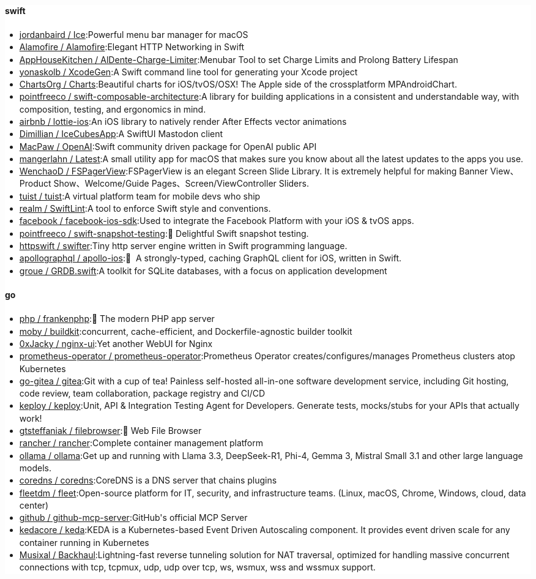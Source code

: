 #### swift
* [jordanbaird / Ice](https://github.com/jordanbaird/Ice):Powerful menu bar manager for macOS
* [Alamofire / Alamofire](https://github.com/Alamofire/Alamofire):Elegant HTTP Networking in Swift
* [AppHouseKitchen / AlDente-Charge-Limiter](https://github.com/AppHouseKitchen/AlDente-Charge-Limiter):Menubar Tool to set Charge Limits and Prolong Battery Lifespan
* [yonaskolb / XcodeGen](https://github.com/yonaskolb/XcodeGen):A Swift command line tool for generating your Xcode project
* [ChartsOrg / Charts](https://github.com/ChartsOrg/Charts):Beautiful charts for iOS/tvOS/OSX! The Apple side of the crossplatform MPAndroidChart.
* [pointfreeco / swift-composable-architecture](https://github.com/pointfreeco/swift-composable-architecture):A library for building applications in a consistent and understandable way, with composition, testing, and ergonomics in mind.
* [airbnb / lottie-ios](https://github.com/airbnb/lottie-ios):An iOS library to natively render After Effects vector animations
* [Dimillian / IceCubesApp](https://github.com/Dimillian/IceCubesApp):A SwiftUI Mastodon client
* [MacPaw / OpenAI](https://github.com/MacPaw/OpenAI):Swift community driven package for OpenAI public API
* [mangerlahn / Latest](https://github.com/mangerlahn/Latest):A small utility app for macOS that makes sure you know about all the latest updates to the apps you use.
* [WenchaoD / FSPagerView](https://github.com/WenchaoD/FSPagerView):FSPagerView is an elegant Screen Slide Library. It is extremely helpful for making Banner View、Product Show、Welcome/Guide Pages、Screen/ViewController Sliders.
* [tuist / tuist](https://github.com/tuist/tuist):A virtual platform team for mobile devs who ship
* [realm / SwiftLint](https://github.com/realm/SwiftLint):A tool to enforce Swift style and conventions.
* [facebook / facebook-ios-sdk](https://github.com/facebook/facebook-ios-sdk):Used to integrate the Facebook Platform with your iOS & tvOS apps.
* [pointfreeco / swift-snapshot-testing](https://github.com/pointfreeco/swift-snapshot-testing):📸 Delightful Swift snapshot testing.
* [httpswift / swifter](https://github.com/httpswift/swifter):Tiny http server engine written in Swift programming language.
* [apollographql / apollo-ios](https://github.com/apollographql/apollo-ios):📱  A strongly-typed, caching GraphQL client for iOS, written in Swift.
* [groue / GRDB.swift](https://github.com/groue/GRDB.swift):A toolkit for SQLite databases, with a focus on application development

#### go
* [php / frankenphp](https://github.com/php/frankenphp):🧟 The modern PHP app server
* [moby / buildkit](https://github.com/moby/buildkit):concurrent, cache-efficient, and Dockerfile-agnostic builder toolkit
* [0xJacky / nginx-ui](https://github.com/0xJacky/nginx-ui):Yet another WebUI for Nginx
* [prometheus-operator / prometheus-operator](https://github.com/prometheus-operator/prometheus-operator):Prometheus Operator creates/configures/manages Prometheus clusters atop Kubernetes
* [go-gitea / gitea](https://github.com/go-gitea/gitea):Git with a cup of tea! Painless self-hosted all-in-one software development service, including Git hosting, code review, team collaboration, package registry and CI/CD
* [keploy / keploy](https://github.com/keploy/keploy):Unit, API & Integration Testing Agent for Developers. Generate tests, mocks/stubs for your APIs that actually work!
* [gtsteffaniak / filebrowser](https://github.com/gtsteffaniak/filebrowser):📂 Web File Browser
* [rancher / rancher](https://github.com/rancher/rancher):Complete container management platform
* [ollama / ollama](https://github.com/ollama/ollama):Get up and running with Llama 3.3, DeepSeek-R1, Phi-4, Gemma 3, Mistral Small 3.1 and other large language models.
* [coredns / coredns](https://github.com/coredns/coredns):CoreDNS is a DNS server that chains plugins
* [fleetdm / fleet](https://github.com/fleetdm/fleet):Open-source platform for IT, security, and infrastructure teams. (Linux, macOS, Chrome, Windows, cloud, data center)
* [github / github-mcp-server](https://github.com/github/github-mcp-server):GitHub's official MCP Server
* [kedacore / keda](https://github.com/kedacore/keda):KEDA is a Kubernetes-based Event Driven Autoscaling component. It provides event driven scale for any container running in Kubernetes
* [Musixal / Backhaul](https://github.com/Musixal/Backhaul):Lightning-fast reverse tunneling solution for NAT traversal, optimized for handling massive concurrent connections with tcp, tcpmux, udp, udp over tcp, ws, wsmux, wss and wssmux support.